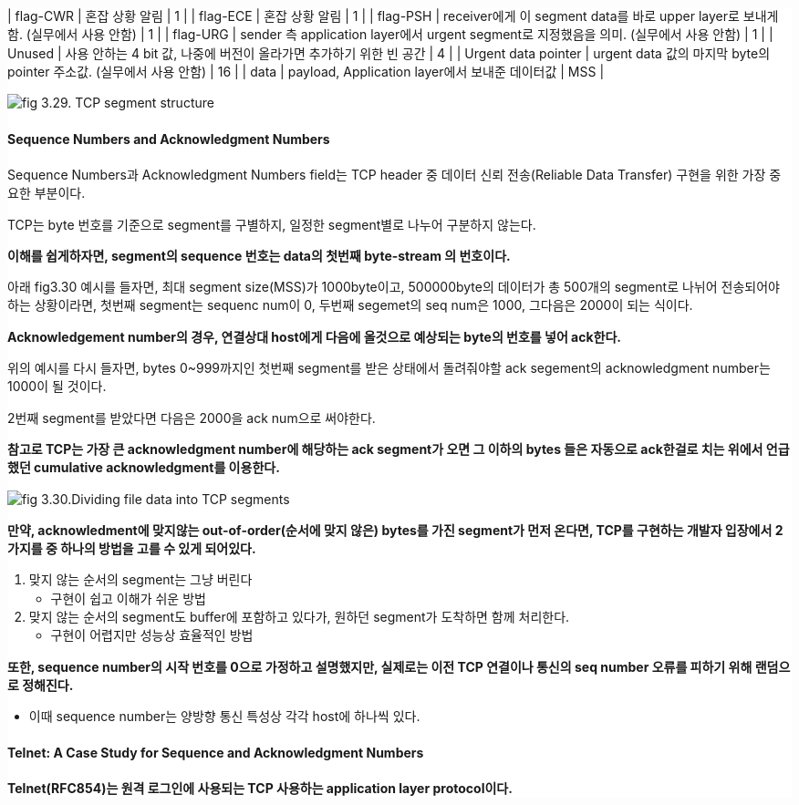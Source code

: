 | flag-CWR                            | 혼잡 상황 알림                                                            | 1                        |
| flag-ECE                            | 혼잡 상황 알림                                                            | 1                        |
| flag-PSH                            | receiver에게 이 segment data를 바로 upper layer로 보내게 함. (실무에서 사용 안함)      | 1                        |
| flag-URG                            | sender 측 application layer에서 urgent segment로 지정했음을 의미. (실무에서 사용 안함) | 1                        |
| Unused                              | 사용 안하는 4 bit 값, 나중에 버전이 올라가면 추가하기 위한 빈 공간                           | 4                        |
| Urgent data pointer                 | urgent data 값의 마지막 byte의 pointer 주소값. (실무에서 사용 안함)                  | 16                       |
| data                                | payload, Application layer에서 보내준 데이터값                               | MSS                      |

![fig 3.29. TCP segment structure](image-20211104142724266.png)

#### Sequence Numbers and Acknowledgment Numbers

Sequence Numbers과 Acknowledgment Numbers field는 TCP header 중 데이터 신뢰 전송(Reliable Data Transfer) 구현을 위한 가장 중요한 부분이다.

TCP는 byte 번호를 기준으로  segment를 구별하지, 일정한 segment별로 나누어 구분하지 않는다.

**이해를 쉽게하자면,  segment의 sequence 번호는 data의 첫번째 byte-stream 의 번호이다.**

아래 fig3.30 예시를 들자면, 최대 segment size(MSS)가 1000byte이고, 500000byte의 데이터가 총 500개의 segment로 나뉘어 전송되어야 하는 상황이라면, 첫번째 segment는 sequenc num이 0, 두번째 segemet의 seq num은 1000, 그다음은 2000이 되는 식이다.

**Acknowledgement number의 경우, 연결상대 host에게 다음에 올것으로 예상되는 byte의 번호를 넣어 ack한다.**

위의 예시를 다시 들자면, bytes 0~999까지인 첫번째 segment를 받은 상태에서 돌려줘야할 ack segement의 acknowledgment number는 1000이 될 것이다.

2번째 segment를 받았다면 다음은 2000을 ack num으로 써야한다.

**참고로 TCP는 가장 큰 acknowledgment number에 해당하는 ack segment가 오면 그 이하의 bytes 들은 자동으로 ack한걸로 치는 위에서 언급했던 cumulative acknowledgment를 이용한다.**

![fig 3.30.Dividing file data into TCP segments](image-20211104142806544.png)

**만약, acknowledment에 맞지않는 out-of-order(순서에 맞지 않은) bytes를 가진 segment가 먼저 온다면, TCP를 구현하는 개발자 입장에서 2가지를 중 하나의 방법을 고를 수 있게 되어있다.**

1. 맞지 않는 순서의 segment는 그냥 버린다
   - 구현이 쉽고 이해가 쉬운 방법
2. 맞지 않는 순서의 segment도 buffer에 포함하고 있다가, 원하던 segment가 도착하면 함께 처리한다.
   - 구현이 어렵지만 성능상 효율적인 방법

**또한, sequence number의 시작 번호를 0으로 가정하고 설명했지만, 실제로는 이전 TCP 연결이나 통신의 seq number 오류를 피하기 위해 랜덤으로 정해진다.**

- 이때 sequence number는 양방향 통신 특성상 각각 host에 하나씩 있다.

#### Telnet: A Case Study for Sequence and Acknowledgment Numbers

**Telnet(RFC854)는 원격 로그인에 사용되는 TCP 사용하는 application layer protocol이다.**
